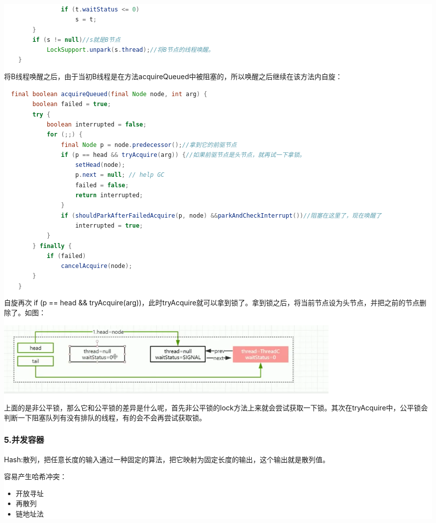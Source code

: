 ```java
                if (t.waitStatus <= 0)
                    s = t;
        }
        if (s != null)//s就是B节点
            LockSupport.unpark(s.thread);//将B节点的线程唤醒。
    }
```

将B线程唤醒之后，由于当初B线程是在方法acquireQueued中被阻塞的，所以唤醒之后继续在该方法内自旋：

```java
  final boolean acquireQueued(final Node node, int arg) {
        boolean failed = true;
        try {
            boolean interrupted = false;
            for (;;) {
                final Node p = node.predecessor();//拿到它的前驱节点
                if (p == head && tryAcquire(arg)) {//如果前驱节点是头节点，就再试一下拿锁。
                    setHead(node);
                    p.next = null; // help GC
                    failed = false;
                    return interrupted;
                }
                if (shouldParkAfterFailedAcquire(p, node) &&parkAndCheckInterrupt())//阻塞在这里了，现在唤醒了
                    interrupted = true;
            }
        } finally {
            if (failed)
                cancelAcquire(node);
        }
    }
```

自旋再次  if (p == head && tryAcquire(arg))，此时tryAcquire就可以拿到锁了。拿到锁之后，将当前节点设为头节点，并把之前的节点删除了。如图：

![](image/选区_327.png)

上面的是非公平锁，那么它和公平锁的差异是什么呢，首先非公平锁的lock方法上来就会尝试获取一下锁。其次在tryAcquire中，公平锁会判断一下阻塞队列有没有排队的线程，有的会不会再尝试获取锁。

### 5.并发容器

Hash:散列，把任意长度的输入通过一种固定的算法，把它映射为固定长度的输出，这个输出就是散列值。

容易产生哈希冲突：

- 开放寻址
- 再散列
- 链地址法

